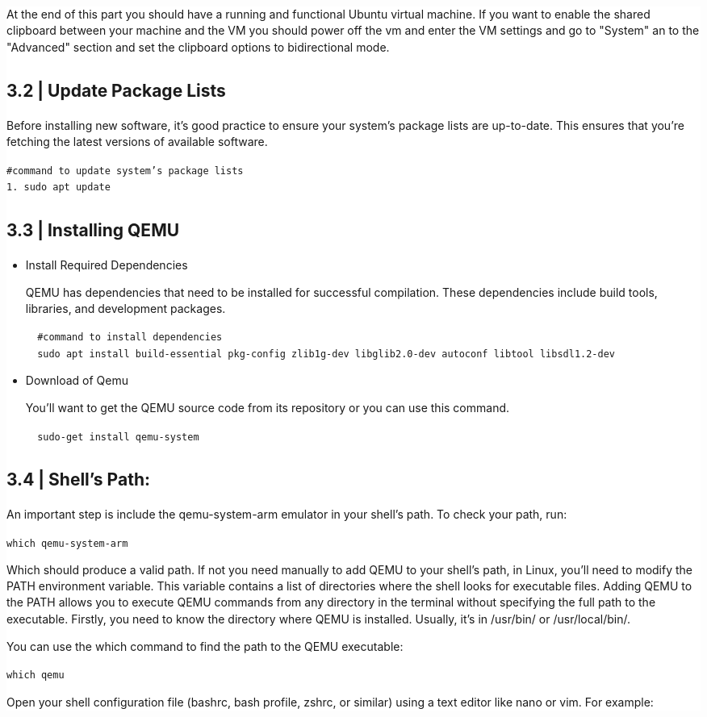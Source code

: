At the end of this part you should have a running and functional Ubuntu virtual machine. If you want
to enable the shared clipboard between your machine and the VM you should power off the vm and
enter the VM settings and go to "System" an to the "Advanced" section and set the clipboard options to
bidirectional mode.



## 3.2 | Update Package Lists

Before installing new software, it’s good practice to ensure your system’s package lists are up-to-date.
This ensures that you’re fetching the latest versions of available software.

    #command to update system’s package lists
    1. sudo apt update

## 3.3 | Installing QEMU

- Install Required Dependencies

    QEMU has dependencies that need to be installed for successful compilation. These dependencies
    include build tools, libraries, and development packages.

        #command to install dependencies
        sudo apt install build-essential pkg-config zlib1g-dev libglib2.0-dev autoconf libtool libsdl1.2-dev

- Download of Qemu

    You’ll want to get the QEMU source code from its repository or you can use this command.

        sudo-get install qemu-system
    

## 3.4 | Shell’s Path:

An important step is include the qemu-system-arm emulator in your shell’s path. To check your path, run:

    which qemu-system-arm

Which should produce a valid path. If not you need manually to add QEMU to your shell’s path, in
Linux, you’ll need to modify the PATH environment variable. This variable contains a list of directories
where the shell looks for executable files. Adding QEMU to the PATH allows you to execute QEMU
commands from any directory in the terminal without specifying the full path to the executable. Firstly,
you need to know the directory where QEMU is installed. Usually, it’s in /usr/bin/ or /usr/local/bin/.

You can use the which command to find the path to the QEMU executable:

    which qemu

Open your shell configuration file (bashrc, bash profile, zshrc, or similar) using a text editor like nano or
vim. For example:
